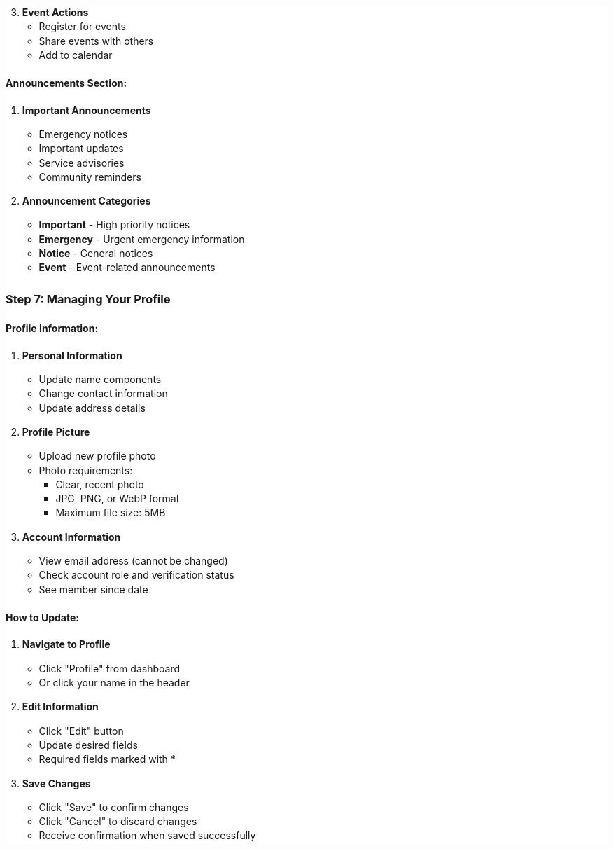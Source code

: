 3. **Event Actions**
   - Register for events
   - Share events with others
   - Add to calendar

#### Announcements Section:

1. **Important Announcements**

   - Emergency notices
   - Important updates
   - Service advisories
   - Community reminders

2. **Announcement Categories**
   - **Important** - High priority notices
   - **Emergency** - Urgent emergency information
   - **Notice** - General notices
   - **Event** - Event-related announcements

### Step 7: Managing Your Profile

#### Profile Information:

1. **Personal Information**

   - Update name components
   - Change contact information
   - Update address details

2. **Profile Picture**

   - Upload new profile photo
   - Photo requirements:
     - Clear, recent photo
     - JPG, PNG, or WebP format
     - Maximum file size: 5MB

3. **Account Information**
   - View email address (cannot be changed)
   - Check account role and verification status
   - See member since date

#### How to Update:

1. **Navigate to Profile**

   - Click "Profile" from dashboard
   - Or click your name in the header

2. **Edit Information**

   - Click "Edit" button
   - Update desired fields
   - Required fields marked with \*

3. **Save Changes**
   - Click "Save" to confirm changes
   - Click "Cancel" to discard changes
   - Receive confirmation when saved successfully
